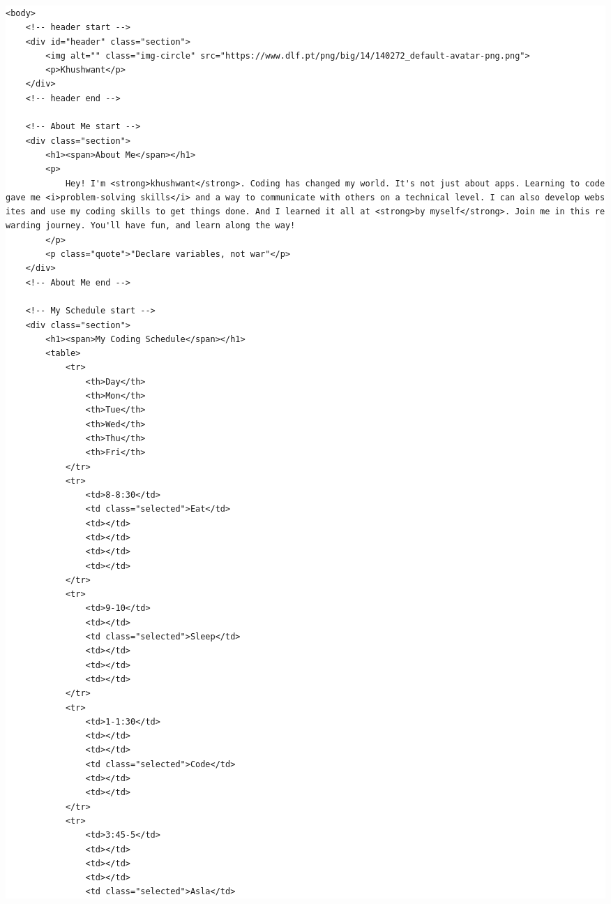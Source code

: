     <body>
        <!-- header start -->
        <div id="header" class="section">
            <img alt="" class="img-circle" src="https://www.dlf.pt/png/big/14/140272_default-avatar-png.png">
            <p>Khushwant</p>
        </div>
        <!-- header end -->

        <!-- About Me start -->
        <div class="section">
            <h1><span>About Me</span></h1>
            <p>
                Hey! I'm <strong>khushwant</strong>. Coding has changed my world. It's not just about apps. Learning to code gave me <i>problem-solving skills</i> and a way to communicate with others on a technical level. I can also develop websites and use my coding skills to get things done. And I learned it all at <strong>by myself</strong>. Join me in this rewarding journey. You'll have fun, and learn along the way!
            </p>
            <p class="quote">"Declare variables, not war"</p>
        </div>
        <!-- About Me end -->

        <!-- My Schedule start -->
        <div class="section">
            <h1><span>My Coding Schedule</span></h1>
            <table>
                <tr>
                    <th>Day</th>
                    <th>Mon</th>
                    <th>Tue</th>
                    <th>Wed</th>
                    <th>Thu</th>
                    <th>Fri</th>
                </tr>
                <tr>
                    <td>8-8:30</td>
                    <td class="selected">Eat</td>
                    <td></td>
                    <td></td>
                    <td></td>
                    <td></td>
                </tr>
                <tr>
                    <td>9-10</td>
                    <td></td>
                    <td class="selected">Sleep</td>
                    <td></td>
                    <td></td>
                    <td></td>
                </tr>
                <tr>
                    <td>1-1:30</td>
                    <td></td>
                    <td></td>
                    <td class="selected">Code</td>
                    <td></td>
                    <td></td>
                </tr>
                <tr>
                    <td>3:45-5</td>
                    <td></td>
                    <td></td>
                    <td></td>
                    <td class="selected">Asla</td>